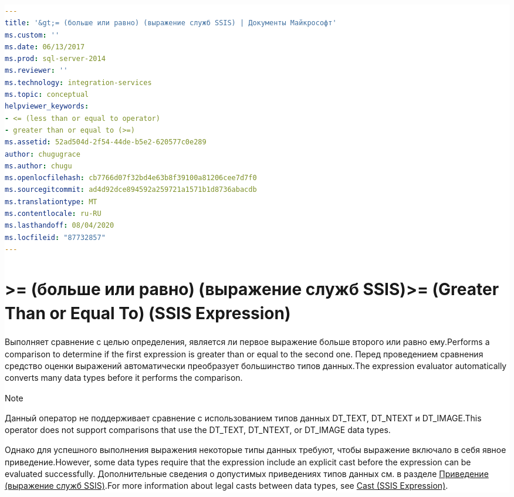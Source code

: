 ```yaml
---
title: '&gt;= (больше или равно) (выражение служб SSIS) | Документы Майкрософт'
ms.custom: ''
ms.date: 06/13/2017
ms.prod: sql-server-2014
ms.reviewer: ''
ms.technology: integration-services
ms.topic: conceptual
helpviewer_keywords:
- <= (less than or equal to operator)
- greater than or equal to (>=)
ms.assetid: 52ad504d-2f54-44de-b5e2-620577c0e289
author: chugugrace
ms.author: chugu
ms.openlocfilehash: cb7766d07f32bd4e63b8f39100a81206cee7d7f0
ms.sourcegitcommit: ad4d92dce894592a259721a1571b1d8736abacdb
ms.translationtype: MT
ms.contentlocale: ru-RU
ms.lasthandoff: 08/04/2020
ms.locfileid: "87732857"
---
```

# <a name="gt-greater-than-or-equal-to-ssis-expression"></a><span data-ttu-id="e7568-102">&gt;= (больше или равно) (выражение служб SSIS)</span><span class="sxs-lookup"><span data-stu-id="e7568-102">&gt;= (Greater Than or Equal To) (SSIS Expression)</span></span>
  <span data-ttu-id="e7568-103">Выполняет сравнение с целью определения, является ли первое выражение больше второго или равно ему.</span><span class="sxs-lookup"><span data-stu-id="e7568-103">Performs a comparison to determine if the first expression is greater than or equal to the second one.</span></span> <span data-ttu-id="e7568-104">Перед проведением сравнения средство оценки выражений автоматически преобразует большинство типов данных.</span><span class="sxs-lookup"><span data-stu-id="e7568-104">The expression evaluator automatically converts many data types before it performs the comparison.</span></span>  
  
> [!NOTE]  
>  <span data-ttu-id="e7568-105">Данный оператор не поддерживает сравнение с использованием типов данных DT_TEXT, DT_NTEXT и DT_IMAGE.</span><span class="sxs-lookup"><span data-stu-id="e7568-105">This operator does not support comparisons that use the DT_TEXT, DT_NTEXT, or DT_IMAGE data types.</span></span>  
  
 <span data-ttu-id="e7568-106">Однако для успешного выполнения выражения некоторые типы данных требуют, чтобы выражение включало в себя явное приведение.</span><span class="sxs-lookup"><span data-stu-id="e7568-106">However, some data types require that the expression include an explicit cast before the expression can be evaluated successfully.</span></span> <span data-ttu-id="e7568-107">Дополнительные сведения о допустимых приведениях типов данных см. в разделе [Приведение (выражение служб SSIS)](cast-ssis-expression.md).</span><span class="sxs-lookup"><span data-stu-id="e7568-107">For more information about legal casts between data types, see [Cast &#40;SSIS Expression&#41;](cast-ssis-expression.md).</span></span>  
  